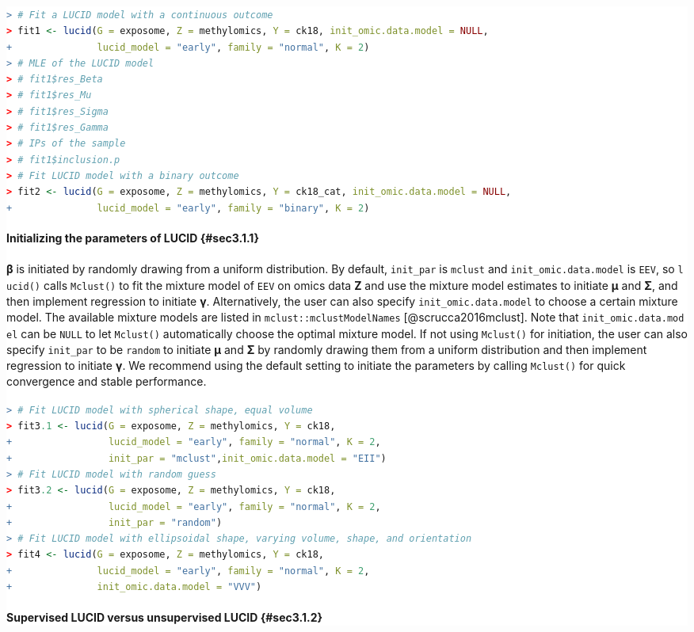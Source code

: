 ``` r
> # Fit a LUCID model with a continuous outcome
> fit1 <- lucid(G = exposome, Z = methylomics, Y = ck18, init_omic.data.model = NULL,
+               lucid_model = "early", family = "normal", K = 2)
> # MLE of the LUCID model
> # fit1$res_Beta
> # fit1$res_Mu
> # fit1$res_Sigma
> # fit1$res_Gamma
> # IPs of the sample
> # fit1$inclusion.p
> # Fit LUCID model with a binary outcome
> fit2 <- lucid(G = exposome, Z = methylomics, Y = ck18_cat, init_omic.data.model = NULL,
+               lucid_model = "early", family = "binary", K = 2)
```

#### Initializing the parameters of LUCID {#sec3.1.1}

$\boldsymbol{\mathbf{\beta}}$ is initiated by randomly drawing from a
uniform distribution. By default, `init_par` is `mclust` and
`init_omic.data.model` is `EEV`, so `lucid()` calls `Mclust()` to fit
the mixture model of `EEV` on omics data $\boldsymbol{\mathbf{Z}}$ and
use the mixture model estimates to initiate $\boldsymbol{\mathbf{\mu}}$
and $\boldsymbol{\mathbf{\Sigma}}$, and then implement regression to
initiate $\boldsymbol{\mathbf{\gamma}}$. Alternatively, the user can
also specify `init_omic.data.model` to choose a certain mixture model.
The available mixture models are listed in `mclust::mclustModelNames`
[@scrucca2016mclust]. Note that `init_omic.data.model` can be `NULL` to
let `Mclust()` automatically choose the optimal mixture model. If not
using `Mclust()` for initiation, the user can also specify `init_par` to
be `random` to initiate $\boldsymbol{\mathbf{\mu}}$ and
$\boldsymbol{\mathbf{\Sigma}}$ by randomly drawing them from a uniform
distribution and then implement regression to initiate
$\boldsymbol{\mathbf{\gamma}}$. We recommend using the default setting
to initiate the parameters by calling `Mclust()` for quick convergence
and stable performance.

``` r
> # Fit LUCID model with spherical shape, equal volume
> fit3.1 <- lucid(G = exposome, Z = methylomics, Y = ck18, 
+                 lucid_model = "early", family = "normal", K = 2,
+                 init_par = "mclust",init_omic.data.model = "EII")
> # Fit LUCID model with random guess
> fit3.2 <- lucid(G = exposome, Z = methylomics, Y = ck18, 
+                 lucid_model = "early", family = "normal", K = 2,
+                 init_par = "random")
> # Fit LUCID model with ellipsoidal shape, varying volume, shape, and orientation 
> fit4 <- lucid(G = exposome, Z = methylomics, Y = ck18, 
+               lucid_model = "early", family = "normal", K = 2,
+               init_omic.data.model = "VVV")
```

#### Supervised LUCID versus unsupervised LUCID {#sec3.1.2}
